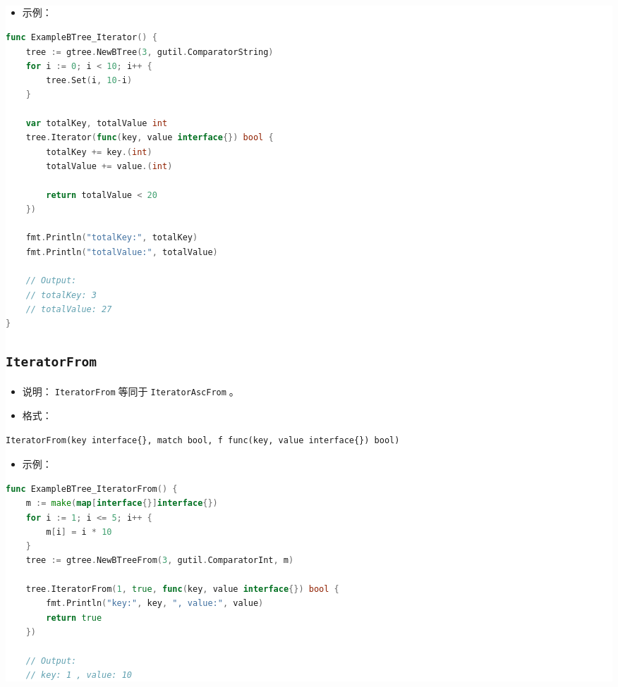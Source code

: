 - 示例：









```go
func ExampleBTree_Iterator() {
  	tree := gtree.NewBTree(3, gutil.ComparatorString)
  	for i := 0; i < 10; i++ {
  		tree.Set(i, 10-i)
  	}

  	var totalKey, totalValue int
  	tree.Iterator(func(key, value interface{}) bool {
  		totalKey += key.(int)
  		totalValue += value.(int)

  		return totalValue < 20
  	})

  	fmt.Println("totalKey:", totalKey)
  	fmt.Println("totalValue:", totalValue)

  	// Output:
  	// totalKey: 3
  	// totalValue: 27
}
```


## `IteratorFrom`

- 说明： `IteratorFrom` 等同于 `IteratorAscFrom` 。

- 格式：









```
IteratorFrom(key interface{}, match bool, f func(key, value interface{}) bool)
```

- 示例：









```go
func ExampleBTree_IteratorFrom() {
  	m := make(map[interface{}]interface{})
  	for i := 1; i <= 5; i++ {
  		m[i] = i * 10
  	}
  	tree := gtree.NewBTreeFrom(3, gutil.ComparatorInt, m)

  	tree.IteratorFrom(1, true, func(key, value interface{}) bool {
  		fmt.Println("key:", key, ", value:", value)
  		return true
  	})

  	// Output:
  	// key: 1 , value: 10
```